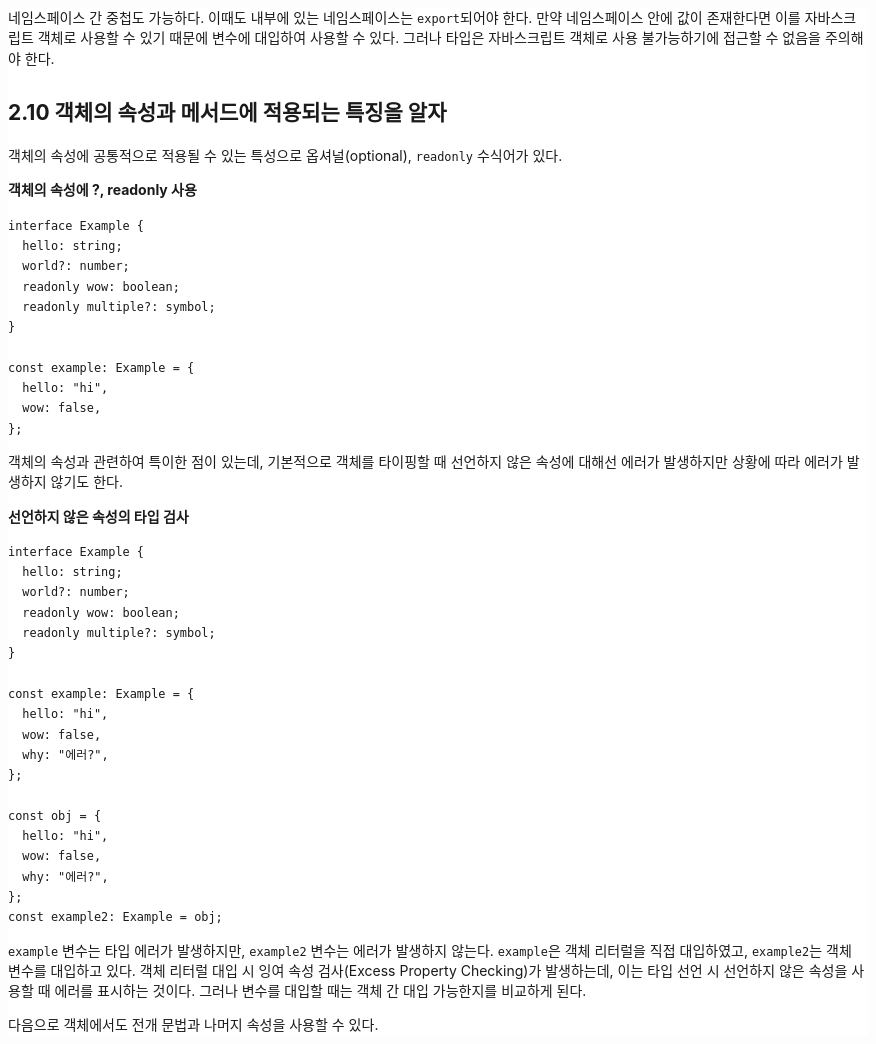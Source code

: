 
네임스페이스 간 중첩도 가능하다. 이때도 내부에 있는 네임스페이스는 `export`되어야 한다. 만약 네임스페이스 안에 값이 존재한다면 이를 자바스크립트 객체로 사용할 수 있기 때문에 변수에 대입하여 사용할 수 있다. 그러나 타입은 자바스크립트 객체로 사용 불가능하기에 접근할 수 없음을 주의해야 한다.

## 2.10 객체의 속성과 메서드에 적용되는 특징을 알자

객체의 속성에 공통적으로 적용될 수 있는 특성으로 옵셔널(optional), `readonly` 수식어가 있다.

**객체의 속성에 ?, readonly 사용**

```
interface Example {
  hello: string;
  world?: number;
  readonly wow: boolean;
  readonly multiple?: symbol;
}

const example: Example = {
  hello: "hi",
  wow: false,
};
```

객체의 속성과 관련하여 특이한 점이 있는데, 기본적으로 객체를 타이핑할 때 선언하지 않은 속성에 대해선 에러가 발생하지만 상황에 따라 에러가 발생하지 않기도 한다.

**선언하지 않은 속성의 타입 검사**

```
interface Example {
  hello: string;
  world?: number;
  readonly wow: boolean;
  readonly multiple?: symbol;
}

const example: Example = {
  hello: "hi",
  wow: false,
  why: "에러?",
};

const obj = {
  hello: "hi",
  wow: false,
  why: "에러?",
};
const example2: Example = obj;
```

`example` 변수는 타입 에러가 발생하지만, `example2` 변수는 에러가 발생하지 않는다. `example`은 객체 리터럴을 직접 대입하였고, `example2`는 객체 변수를 대입하고 있다. 객체 리터럴 대입 시 잉여 속성 검사(Excess Property Checking)가 발생하는데, 이는 타입 선언 시 선언하지 않은 속성을 사용할 때 에러를 표시하는 것이다. 그러나 변수를 대입할 때는 객체 간 대입 가능한지를 비교하게 된다.

다음으로 객체에서도 전개 문법과 나머지 속성을 사용할 수 있다.
